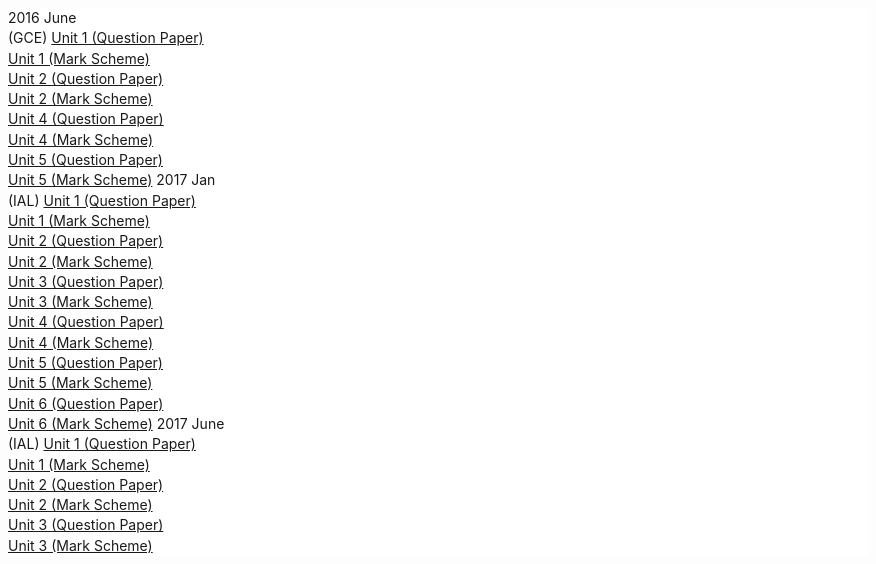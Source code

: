 </tr>
<tr>
  <td>2016 June<br />(GCE)</td>
  <td>
    <a href="https://www.dropbox.com/s/mz1jdbs9pqgva0m/Questionpaper-Unit1%286CH01%29-June2016.pdf?dl=1">Unit 1 (Question Paper)</a><br />
    <a href="https://www.dropbox.com/s/u2zzdt21htkrz3v/Markscheme-Unit1%286CH01%29-June2016.pdf?dl=1">Unit 1 (Mark Scheme)</a><br />
    <a href="https://www.dropbox.com/s/xxvlz8jlkydtnxq/Questionpaper-Unit2%286CH02%29-June2016.pdf?dl=1">Unit 2 (Question Paper)</a><br />
    <a href="https://www.dropbox.com/s/l5dsirp48djbinb/Markscheme-Unit2%286CH02%29-June2016.pdf?dl=1">Unit 2 (Mark Scheme)</a><br />
    <a href="https://www.dropbox.com/s/pbxqjed6k9s80h4/Questionpaper-Unit4%286CH04%29-June2016.pdf?dl=1">Unit 4 (Question Paper)</a><br />
    <a href="https://www.dropbox.com/s/teviyox8ps0uqln/Markscheme-Unit4%286CH04%29-June2016.pdf?dl=1">Unit 4 (Mark Scheme)</a><br />
    <a href="https://www.dropbox.com/s/u98xvfs2f4vdvyu/Questionpaper-Unit5%286CH05%29-June2016.pdf?dl=1">Unit 5 (Question Paper)</a><br />
    <a href="https://www.dropbox.com/s/ceu1y7acwhxdgz7/Markscheme-Unit5%286CH05%29-June2016.pdf?dl=1">Unit 5 (Mark Scheme)</a></td>
</tr>
<tr>
  <td>2017 Jan<br />(IAL)</td>
  <td>
    <a href="https://qualifications.pearson.com/content/dam/pdf/International%20Advanced%20Level/Chemistry/2013/Exam%20materials/WCH01_01_que_20170111.pdf">Unit 1 (Question Paper)</a><br />
    <a href="https://qualifications.pearson.com/content/dam/pdf/International%20Advanced%20Level/Chemistry/2013/Exam%20materials/WCH01_01_rms_20170301.pdf">Unit 1 (Mark Scheme)</a><br />
    <a href="https://qualifications.pearson.com/content/dam/pdf/International%20Advanced%20Level/Chemistry/2013/Exam%20materials/WCH02_01_que_20170118.pdf">Unit 2 (Question Paper)</a><br />
    <a href="https://qualifications.pearson.com/content/dam/pdf/International%20Advanced%20Level/Chemistry/2013/Exam%20materials/WCH02_01_rms_20170301.pdf">Unit 2 (Mark Scheme)</a><br />
    <a href="https://qualifications.pearson.com/content/dam/pdf/International%20Advanced%20Level/Chemistry/2013/Exam%20materials/WCH03_01_que_20170127.pdf">Unit 3 (Question Paper)</a><br />
    <a href="https://qualifications.pearson.com/content/dam/pdf/International%20Advanced%20Level/Chemistry/2013/Exam%20materials/WCH03_01_rms_20170301.pdf">Unit 3 (Mark Scheme)</a><br />
    <a href="https://qualifications.pearson.com/content/dam/pdf/International%20Advanced%20Level/Chemistry/2013/Exam%20materials/WCH04_01_que_20170113.pdf">Unit 4 (Question Paper)</a><br />
    <a href="https://qualifications.pearson.com/content/dam/pdf/International%20Advanced%20Level/Chemistry/2013/Exam%20materials/WCH04_01_rms_20170301.pdf">Unit 4 (Mark Scheme)</a><br />
    <a href="https://qualifications.pearson.com/content/dam/pdf/International%20Advanced%20Level/Chemistry/2013/Exam%20materials/WCH05_01_que_20170121.pdf">Unit 5 (Question Paper)</a><br />
    <a href="https://qualifications.pearson.com/content/dam/pdf/International%20Advanced%20Level/Chemistry/2013/Exam%20materials/WCH05_01_rms_20170301.pdf">Unit 5 (Mark Scheme)</a><br />
    <a href="https://qualifications.pearson.com/content/dam/pdf/International%20Advanced%20Level/Chemistry/2013/Exam%20materials/WCH06_01_que_20170127.pdf">Unit 6 (Question Paper)</a><br />
    <a href="https://qualifications.pearson.com/content/dam/pdf/International%20Advanced%20Level/Chemistry/2013/Exam%20materials/WCH06_01_rms_20170301.pdf">Unit 6 (Mark Scheme)</a></td>
</tr>
<tr>
  <td>2017 June<br />(IAL)</td>
  <td>
    <a href="https://qualifications.pearson.com/content/dam/pdf/International%20Advanced%20Level/Chemistry/2013/Exam%20materials/WCH01_01_que_20170526.pdf">Unit 1 (Question Paper)</a><br />
    <a href="https://qualifications.pearson.com/content/dam/pdf/International%20Advanced%20Level/Chemistry/2013/Exam%20materials/WCH01_01_rms_20170816.pdf">Unit 1 (Mark Scheme)</a><br />
    <a href="https://qualifications.pearson.com/content/dam/pdf/International%20Advanced%20Level/Chemistry/2013/Exam%20materials/WCH02_01_que_20170610.pdf">Unit 2 (Question Paper)</a><br />
    <a href="https://qualifications.pearson.com/content/dam/pdf/International%20Advanced%20Level/Chemistry/2013/Exam%20materials/WCH02_01_rms_20170816.pdf">Unit 2 (Mark Scheme)</a><br />
    <a href="https://qualifications.pearson.com/content/dam/pdf/International%20Advanced%20Level/Chemistry/2013/Exam%20materials/WCH03_01_que_20170509.pdf">Unit 3 (Question Paper)</a><br />
    <a href="https://qualifications.pearson.com/content/dam/pdf/International%20Advanced%20Level/Chemistry/2013/Exam%20materials/WCH03_01_msc_20170816.pdf">Unit 3 (Mark Scheme)</a><br />